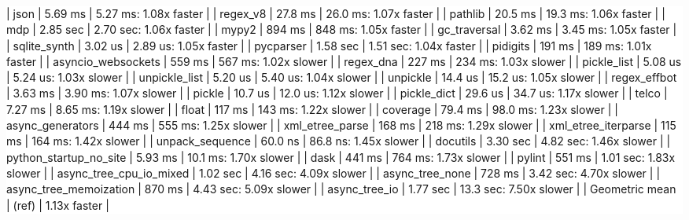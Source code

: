 | json                     | 5.69 ms                                                | 5.27 ms: 1.08x faster                                                  |
| regex_v8                 | 27.8 ms                                                | 26.0 ms: 1.07x faster                                                  |
| pathlib                  | 20.5 ms                                                | 19.3 ms: 1.06x faster                                                  |
| mdp                      | 2.85 sec                                               | 2.70 sec: 1.06x faster                                                 |
| mypy2                    | 894 ms                                                 | 848 ms: 1.05x faster                                                   |
| gc_traversal             | 3.62 ms                                                | 3.45 ms: 1.05x faster                                                  |
| sqlite_synth             | 3.02 us                                                | 2.89 us: 1.05x faster                                                  |
| pycparser                | 1.58 sec                                               | 1.51 sec: 1.04x faster                                                 |
| pidigits                 | 191 ms                                                 | 189 ms: 1.01x faster                                                   |
| asyncio_websockets       | 559 ms                                                 | 567 ms: 1.02x slower                                                   |
| regex_dna                | 227 ms                                                 | 234 ms: 1.03x slower                                                   |
| pickle_list              | 5.08 us                                                | 5.24 us: 1.03x slower                                                  |
| unpickle_list            | 5.20 us                                                | 5.40 us: 1.04x slower                                                  |
| unpickle                 | 14.4 us                                                | 15.2 us: 1.05x slower                                                  |
| regex_effbot             | 3.63 ms                                                | 3.90 ms: 1.07x slower                                                  |
| pickle                   | 10.7 us                                                | 12.0 us: 1.12x slower                                                  |
| pickle_dict              | 29.6 us                                                | 34.7 us: 1.17x slower                                                  |
| telco                    | 7.27 ms                                                | 8.65 ms: 1.19x slower                                                  |
| float                    | 117 ms                                                 | 143 ms: 1.22x slower                                                   |
| coverage                 | 79.4 ms                                                | 98.0 ms: 1.23x slower                                                  |
| async_generators         | 444 ms                                                 | 555 ms: 1.25x slower                                                   |
| xml_etree_parse          | 168 ms                                                 | 218 ms: 1.29x slower                                                   |
| xml_etree_iterparse      | 115 ms                                                 | 164 ms: 1.42x slower                                                   |
| unpack_sequence          | 60.0 ns                                                | 86.8 ns: 1.45x slower                                                  |
| docutils                 | 3.30 sec                                               | 4.82 sec: 1.46x slower                                                 |
| python_startup_no_site   | 5.93 ms                                                | 10.1 ms: 1.70x slower                                                  |
| dask                     | 441 ms                                                 | 764 ms: 1.73x slower                                                   |
| pylint                   | 551 ms                                                 | 1.01 sec: 1.83x slower                                                 |
| async_tree_cpu_io_mixed  | 1.02 sec                                               | 4.16 sec: 4.09x slower                                                 |
| async_tree_none          | 728 ms                                                 | 3.42 sec: 4.70x slower                                                 |
| async_tree_memoization   | 870 ms                                                 | 4.43 sec: 5.09x slower                                                 |
| async_tree_io            | 1.77 sec                                               | 13.3 sec: 7.50x slower                                                 |
| Geometric mean           | (ref)                                                  | 1.13x faster                                                           |
